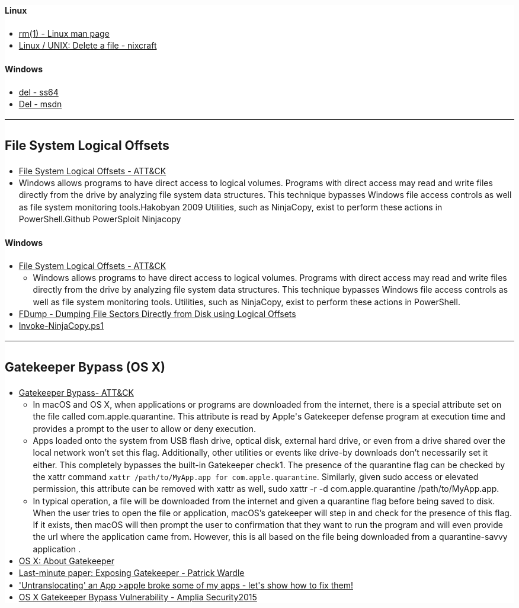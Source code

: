 #### Linux
* [rm(1) - Linux man page](https://linux.die.net/man/1/rm)
* [Linux / UNIX: Delete a file - nixcraft](https://www.google.com/search?q=linux+clear+history&ie=utf-8&oe=utf-8)

#### Windows
* [del - ss64](https://ss64.com/nt/del.html)
* [Del - msdn](https://technet.microsoft.com/en-us/library/cc771049(v=ws.11).aspx)





-------------------------------
## File System Logical Offsets
* [File System Logical Offsets - ATT&CK](https://attack.mitre.org/wiki/Technique/T1006)
* Windows allows programs to have direct access to logical volumes. Programs with direct access may read and write files directly from the drive by analyzing file system data structures. This technique bypasses Windows file access controls as well as file system monitoring tools.Hakobyan 2009 Utilities, such as NinjaCopy, exist to perform these actions in PowerShell.Github PowerSploit Ninjacopy

#### Windows
* [File System Logical Offsets - ATT&CK](https://attack.mitre.org/wiki/Technique/T1006)
	* Windows allows programs to have direct access to logical volumes. Programs with direct access may read and write files directly from the drive by analyzing file system data structures. This technique bypasses Windows file access controls as well as file system monitoring tools. Utilities, such as NinjaCopy, exist to perform these actions in PowerShell.
* [FDump - Dumping File Sectors Directly from Disk using Logical Offsets](https://www.codeproject.com/Articles/32169/FDump-Dumping-File-Sectors-Directly-from-Disk-usin)
* [Invoke-NinjaCopy.ps1](https://github.com/PowerShellMafia/PowerSploit/blob/master/Exfiltration/Invoke-NinjaCopy.ps1)


----------------------------- 
## Gatekeeper Bypass (OS X)
* [Gatekeeper Bypass- ATT&CK](https://attack.mitre.org/wiki/Technique/T1144)
	* In macOS and OS X, when applications or programs are downloaded from the internet, there is a special attribute set on the file called com.apple.quarantine. This attribute is read by Apple's Gatekeeper defense program at execution time and provides a prompt to the user to allow or deny execution.
	* Apps loaded onto the system from USB flash drive, optical disk, external hard drive, or even from a drive shared over the local network won’t set this flag. Additionally, other utilities or events like drive-by downloads don’t necessarily set it either. This completely bypasses the built-in Gatekeeper check1. The presence of the quarantine flag can be checked by the xattr command `xattr /path/to/MyApp.app for com.apple.quarantine`. Similarly, given sudo access or elevated permission, this attribute can be removed with xattr as well, sudo xattr -r -d com.apple.quarantine /path/to/MyApp.app.
	* In typical operation, a file will be downloaded from the internet and given a quarantine flag before being saved to disk. When the user tries to open the file or application, macOS’s gatekeeper will step in and check for the presence of this flag. If it exists, then macOS will then prompt the user to confirmation that they want to run the program and will even provide the url where the application came from. However, this is all based on the file being downloaded from a quarantine-savvy application . 
* [OS X: About Gatekeeper](https://support.apple.com/en-us/HT202491)
* [Last-minute paper: Exposing Gatekeeper - Patrick Wardle](https://www.virusbulletin.com/conference/vb2015/abstracts/exposing-gatekeeper)
* ['Untranslocating' an App >apple broke some of my apps - let's show how to fix them!](https://objective-see.com/blog/blog_0x15.html)
* [OS X Gatekeeper Bypass Vulnerability - Amplia Security2015](http://www.ampliasecurity.com/advisories/os-x-gatekeeper-bypass-vulnerability.html)
